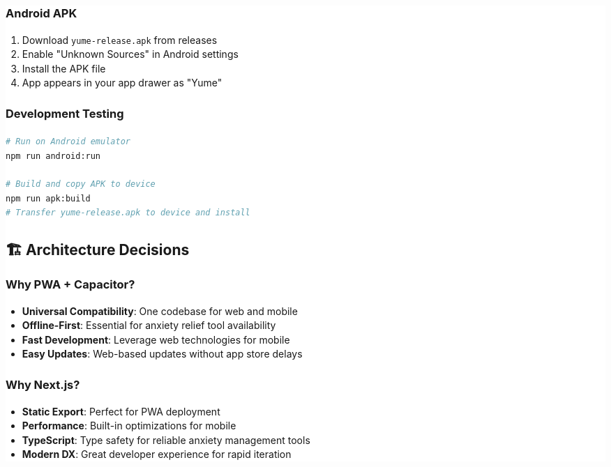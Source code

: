 ### **Android APK**
1. Download `yume-release.apk` from releases
2. Enable "Unknown Sources" in Android settings
3. Install the APK file
4. App appears in your app drawer as "Yume"

### **Development Testing**
```bash
# Run on Android emulator
npm run android:run

# Build and copy APK to device
npm run apk:build
# Transfer yume-release.apk to device and install
```

## 🏗️ Architecture Decisions

### **Why PWA + Capacitor?**
- **Universal Compatibility**: One codebase for web and mobile
- **Offline-First**: Essential for anxiety relief tool availability
- **Fast Development**: Leverage web technologies for mobile
- **Easy Updates**: Web-based updates without app store delays

### **Why Next.js?**
- **Static Export**: Perfect for PWA deployment
- **Performance**: Built-in optimizations for mobile
- **TypeScript**: Type safety for reliable anxiety management tools
- **Modern DX**: Great developer experience for rapid iteration

[contributors-shield]: https://img.shields.io/github/contributors/pedrol2b/yume.svg?style=for-the-badge
[contributors-url]: https://github.com/pedrol2b/yume/graphs/contributors
[forks-shield]: https://img.shields.io/github/forks/pedrol2b/yume.svg?style=for-the-badge
[forks-url]: https://github.com/pedrol2b/yume/network/members
[stars-shield]: https://img.shields.io/github/stars/pedrol2b/yume.svg?style=for-the-badge
[stars-url]: https://github.com/pedrol2b/yume/stargazers
[issues-shield]: https://img.shields.io/github/issues/pedrol2b/yume.svg?style=for-the-badge
[issues-url]: https://github.com/pedrol2b/yume/issues
[license-shield]: https://img.shields.io/github/license/pedrol2b/yume.svg?style=for-the-badge
[license-url]: https://github.com/pedrol2b/yume/blob/main/LICENSE
